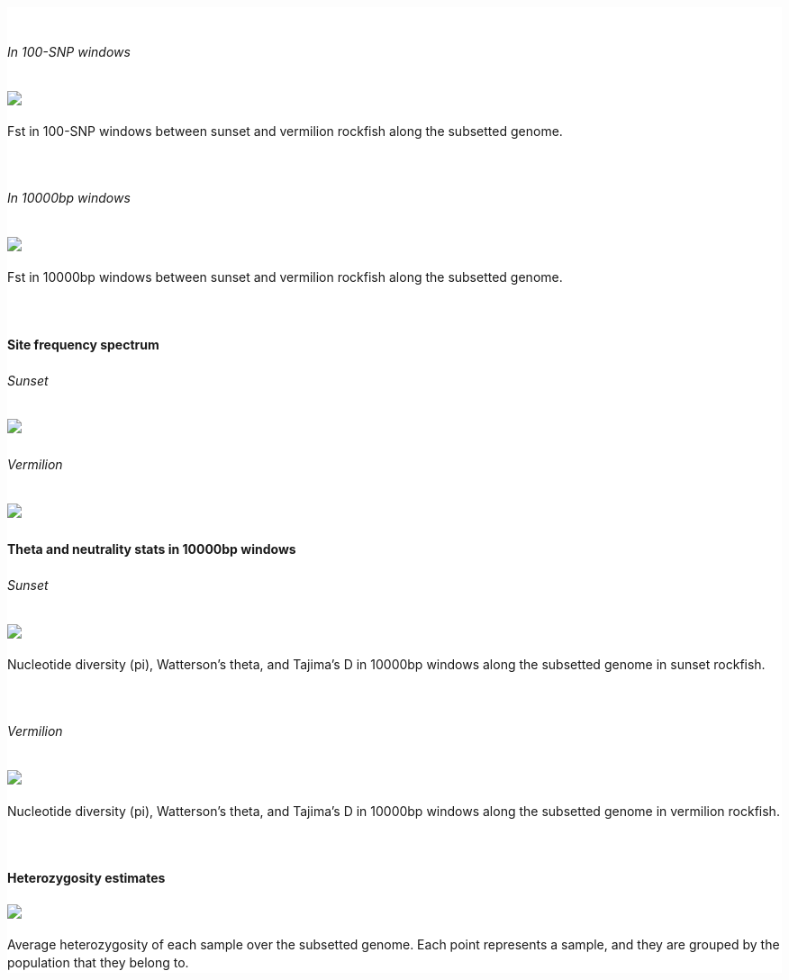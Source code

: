 <br>

###### In 100-SNP windows

![](toyfish/figures/fst/sunset.vermilion.100snp_window.png)

Fst in 100-SNP windows between sunset and vermilion rockfish along the
subsetted genome.

<br>

###### In 10000bp windows

![](toyfish/figures/fst/sunset.vermilion.10000bp_window.png)

Fst in 10000bp windows between sunset and vermilion rockfish along the
subsetted genome.

<br>

#### Site frequency spectrum

###### Sunset

![](toyfish/figures/sfs/sunset.sfs.png)

###### Vermilion

![](toyfish/figures/sfs/vermilion.sfs.png)

#### Theta and neutrality stats in 10000bp windows

###### Sunset

![](toyfish/figures/theta/sunset.theta_by_window.png)

Nucleotide diversity (pi), Watterson’s theta, and Tajima’s D in 10000bp
windows along the subsetted genome in sunset rockfish.

<br>

###### Vermilion

![](toyfish/figures/theta/vermilion.theta_by_window.png)

Nucleotide diversity (pi), Watterson’s theta, and Tajima’s D in 10000bp
windows along the subsetted genome in vermilion rockfish.

<br>

#### Heterozygosity estimates

![](toyfish/figures/heterozygosity/heterozygosity.png)

Average heterozygosity of each sample over the subsetted genome. Each
point represents a sample, and they are grouped by the population that
they belong to.
